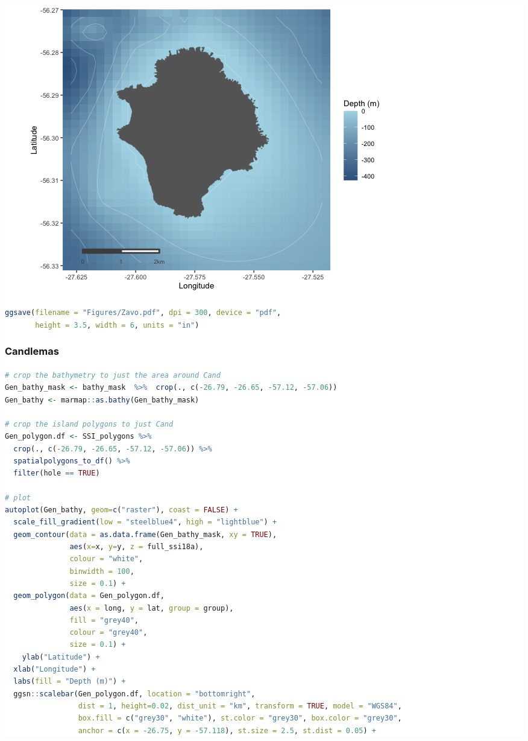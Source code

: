 ![](Maps_files/figure-gfm/unnamed-chunk-15-1.png)

``` r
ggsave(filename = "Figures/Zavo.pdf", dpi = 300, device = "pdf",
       height = 3.5, width = 6, units = "in")
```

### Candlemas

``` r
# crop the bathymetry to just the area around Cand
Gen_bathy_mask <- bathy_mask  %>%  crop(., c(-26.79, -26.65, -57.12, -57.06))
Gen_bathy <- marmap::as.bathy(Gen_bathy_mask)

# crop the island polygons to just Cand
Gen_polygon.df <- SSI_polygons %>% 
  crop(., c(-26.79, -26.65, -57.12, -57.06)) %>% 
  spatialpolygons_to_df() %>% 
  filter(hole == TRUE)

# plot
autoplot(Gen_bathy, geom=c("raster"), coast = FALSE) + 
  scale_fill_gradient(low = "steelblue4", high = "lightblue") +
  geom_contour(data = as.data.frame(Gen_bathy_mask, xy = TRUE), 
               aes(x=x, y=y, z = full_ssi18a), 
               colour = "white",
               binwidth = 100,
               size = 0.1) +
  geom_polygon(data = Gen_polygon.df, 
               aes(x = long, y = lat, group = group), 
               fill = "grey40", 
               colour = "grey40", 
               size = 0.1) +
    ylab("Latitude") +
  xlab("Longitude") +
  labs(fill = "Depth (m)") +
  ggsn::scalebar(Gen_polygon.df, location = "bottomright", 
                 dist = 1, height=0.02, dist_unit = "km", transform = TRUE, model = "WGS84",
                 box.fill = c("grey30", "white"), st.color = "grey30", box.color = "grey30",
                 anchor = c(x = -26.75, y = -57.118), st.size = 2.5, st.dist = 0.05) +
```
